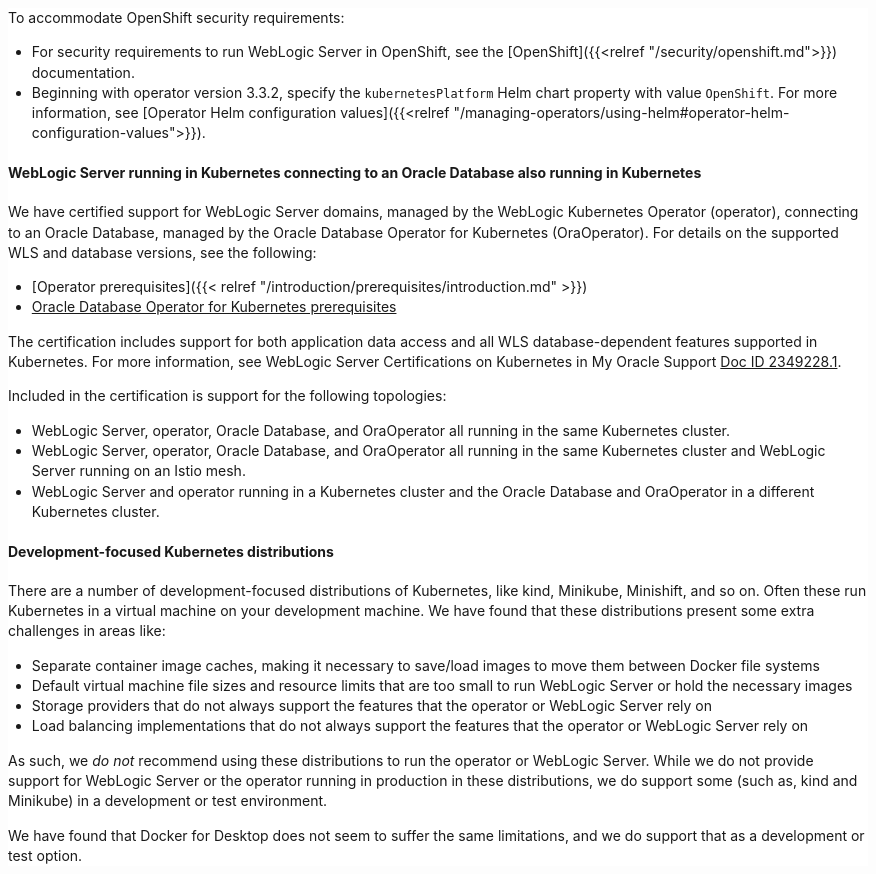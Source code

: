 To accommodate OpenShift security requirements:
- For security requirements to run WebLogic Server in OpenShift, see the [OpenShift]({{<relref "/security/openshift.md">}}) documentation.
- Beginning with operator version 3.3.2, specify the `kubernetesPlatform` Helm chart property with value `OpenShift`. For more information, see [Operator Helm configuration values]({{<relref "/managing-operators/using-helm#operator-helm-configuration-values">}}).

#### WebLogic Server running in Kubernetes connecting to an Oracle Database also running in Kubernetes

We have certified support for WebLogic Server domains, managed by the WebLogic Kubernetes Operator (operator), connecting to an Oracle Database, managed by the Oracle Database Operator for Kubernetes (OraOperator).  For details on the supported WLS and database versions, see the following:
* [Operator prerequisites]({{< relref "/introduction/prerequisites/introduction.md" >}})
* [Oracle Database Operator for Kubernetes prerequisites](https://github.com/oracle/oracle-database-operator/blob/main/PREREQUISITES.md)

The certification includes support for both application data access and all WLS database-dependent features supported in Kubernetes. For more information, see WebLogic Server Certifications on Kubernetes in My Oracle Support [Doc ID 2349228.1](https://support.oracle.com/epmos/faces/DocumentDisplay?_afrLoop=208317433106215&id=2349228.1&_afrWindowMode=0&_adf.ctrl-state=c2nhai8p3_4).

Included in the certification is support for the following topologies:
* WebLogic Server, operator, Oracle Database, and OraOperator all running in the same Kubernetes cluster.
* WebLogic Server, operator, Oracle Database, and OraOperator all running in the same Kubernetes cluster and WebLogic Server running on an Istio mesh.
* WebLogic Server and operator running in a Kubernetes cluster and the Oracle Database and OraOperator in a different Kubernetes cluster.


#### Development-focused Kubernetes distributions

There are a number of development-focused distributions of Kubernetes, like kind, Minikube, Minishift, and so on.
Often these run Kubernetes in a virtual machine on your development machine.  We have found that these distributions
present some extra challenges in areas like:

* Separate container image caches, making it necessary to save/load images to move them between Docker file systems
* Default virtual machine file sizes and resource limits that are too small to run WebLogic Server or hold the necessary images
* Storage providers that do not always support the features that the operator or WebLogic Server rely on
* Load balancing implementations that do not always support the features that the operator or WebLogic Server rely on

As such, we *do not* recommend using these distributions to run the operator or WebLogic Server. While we do not
provide support for WebLogic Server or the operator running in production in these distributions, we do support some (such as,
kind and Minikube) in a development or test environment.

We have found that Docker for Desktop does not seem to suffer the same limitations, and we do support that as a
development or test option.
